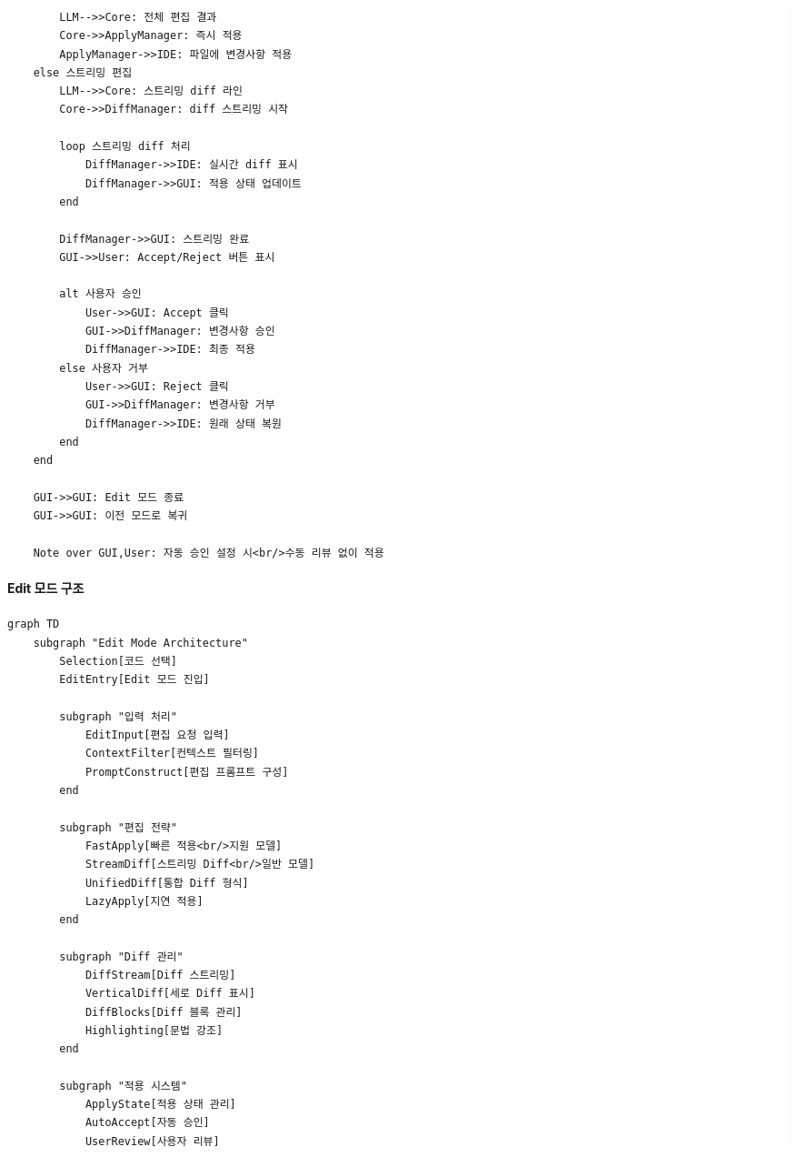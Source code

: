 ```mermaid
        LLM-->>Core: 전체 편집 결과
        Core->>ApplyManager: 즉시 적용
        ApplyManager->>IDE: 파일에 변경사항 적용
    else 스트리밍 편집
        LLM-->>Core: 스트리밍 diff 라인
        Core->>DiffManager: diff 스트리밍 시작
        
        loop 스트리밍 diff 처리
            DiffManager->>IDE: 실시간 diff 표시
            DiffManager->>GUI: 적용 상태 업데이트
        end
        
        DiffManager->>GUI: 스트리밍 완료
        GUI->>User: Accept/Reject 버튼 표시
        
        alt 사용자 승인
            User->>GUI: Accept 클릭
            GUI->>DiffManager: 변경사항 승인
            DiffManager->>IDE: 최종 적용
        else 사용자 거부
            User->>GUI: Reject 클릭
            GUI->>DiffManager: 변경사항 거부
            DiffManager->>IDE: 원래 상태 복원
        end
    end
    
    GUI->>GUI: Edit 모드 종료
    GUI->>GUI: 이전 모드로 복귀
    
    Note over GUI,User: 자동 승인 설정 시<br/>수동 리뷰 없이 적용
```

#### Edit 모드 구조

```mermaid
graph TD
    subgraph "Edit Mode Architecture"
        Selection[코드 선택]
        EditEntry[Edit 모드 진입]
        
        subgraph "입력 처리"
            EditInput[편집 요청 입력]
            ContextFilter[컨텍스트 필터링]
            PromptConstruct[편집 프롬프트 구성]
        end
        
        subgraph "편집 전략"
            FastApply[빠른 적용<br/>지원 모델]
            StreamDiff[스트리밍 Diff<br/>일반 모델]
            UnifiedDiff[통합 Diff 형식]
            LazyApply[지연 적용]
        end
        
        subgraph "Diff 관리"
            DiffStream[Diff 스트리밍]
            VerticalDiff[세로 Diff 표시]
            DiffBlocks[Diff 블록 관리]
            Highlighting[문법 강조]
        end
        
        subgraph "적용 시스템"
            ApplyState[적용 상태 관리]
            AutoAccept[자동 승인]
            UserReview[사용자 리뷰]
```
